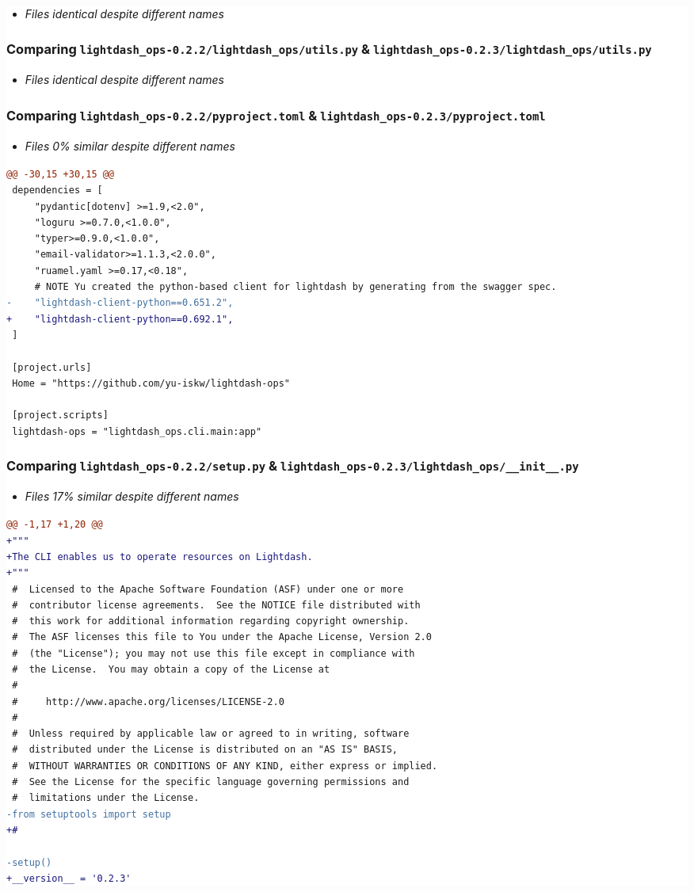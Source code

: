  * *Files identical despite different names*

### Comparing `lightdash_ops-0.2.2/lightdash_ops/utils.py` & `lightdash_ops-0.2.3/lightdash_ops/utils.py`

 * *Files identical despite different names*

### Comparing `lightdash_ops-0.2.2/pyproject.toml` & `lightdash_ops-0.2.3/pyproject.toml`

 * *Files 0% similar despite different names*

```diff
@@ -30,15 +30,15 @@
 dependencies = [
     "pydantic[dotenv] >=1.9,<2.0",
     "loguru >=0.7.0,<1.0.0",
     "typer>=0.9.0,<1.0.0",
     "email-validator>=1.1.3,<2.0.0",
     "ruamel.yaml >=0.17,<0.18",
     # NOTE Yu created the python-based client for lightdash by generating from the swagger spec.
-    "lightdash-client-python==0.651.2",
+    "lightdash-client-python==0.692.1",
 ]
 
 [project.urls]
 Home = "https://github.com/yu-iskw/lightdash-ops"
 
 [project.scripts]
 lightdash-ops = "lightdash_ops.cli.main:app"
```

### Comparing `lightdash_ops-0.2.2/setup.py` & `lightdash_ops-0.2.3/lightdash_ops/__init__.py`

 * *Files 17% similar despite different names*

```diff
@@ -1,17 +1,20 @@
+"""
+The CLI enables us to operate resources on Lightdash.
+"""
 #  Licensed to the Apache Software Foundation (ASF) under one or more
 #  contributor license agreements.  See the NOTICE file distributed with
 #  this work for additional information regarding copyright ownership.
 #  The ASF licenses this file to You under the Apache License, Version 2.0
 #  (the "License"); you may not use this file except in compliance with
 #  the License.  You may obtain a copy of the License at
 #
 #     http://www.apache.org/licenses/LICENSE-2.0
 #
 #  Unless required by applicable law or agreed to in writing, software
 #  distributed under the License is distributed on an "AS IS" BASIS,
 #  WITHOUT WARRANTIES OR CONDITIONS OF ANY KIND, either express or implied.
 #  See the License for the specific language governing permissions and
 #  limitations under the License.
-from setuptools import setup
+#
 
-setup()
+__version__ = '0.2.3'
```
